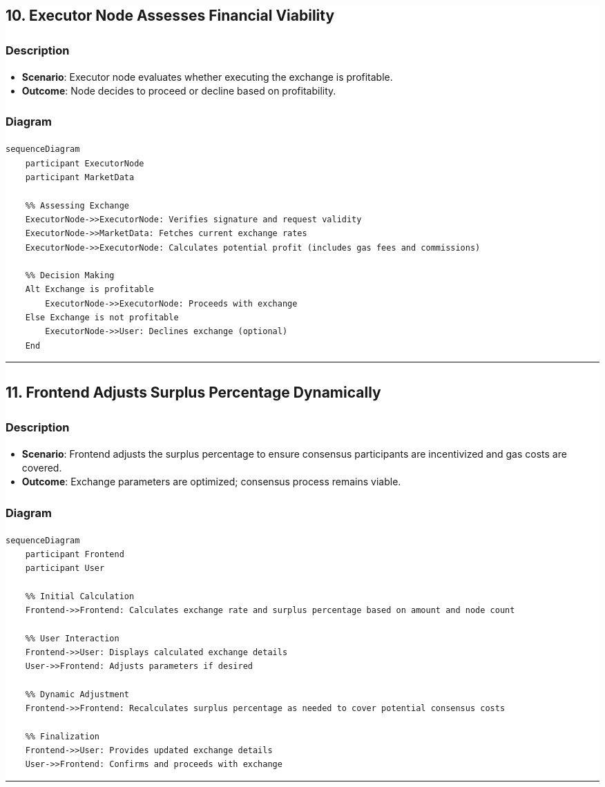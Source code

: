 
## 10. Executor Node Assesses Financial Viability

### Description

- **Scenario**: Executor node evaluates whether executing the exchange is profitable.
- **Outcome**: Node decides to proceed or decline based on profitability.

### Diagram

```mermaid
sequenceDiagram
    participant ExecutorNode
    participant MarketData

    %% Assessing Exchange
    ExecutorNode->>ExecutorNode: Verifies signature and request validity
    ExecutorNode->>MarketData: Fetches current exchange rates
    ExecutorNode->>ExecutorNode: Calculates potential profit (includes gas fees and commissions)

    %% Decision Making
    Alt Exchange is profitable
        ExecutorNode->>ExecutorNode: Proceeds with exchange
    Else Exchange is not profitable
        ExecutorNode->>User: Declines exchange (optional)
    End
```

---

## 11. Frontend Adjusts Surplus Percentage Dynamically

### Description

- **Scenario**: Frontend adjusts the surplus percentage to ensure consensus participants are incentivized and gas costs are covered.
- **Outcome**: Exchange parameters are optimized; consensus process remains viable.

### Diagram

```mermaid
sequenceDiagram
    participant Frontend
    participant User

    %% Initial Calculation
    Frontend->>Frontend: Calculates exchange rate and surplus percentage based on amount and node count

    %% User Interaction
    Frontend->>User: Displays calculated exchange details
    User->>Frontend: Adjusts parameters if desired

    %% Dynamic Adjustment
    Frontend->>Frontend: Recalculates surplus percentage as needed to cover potential consensus costs

    %% Finalization
    Frontend->>User: Provides updated exchange details
    User->>Frontend: Confirms and proceeds with exchange
```

---